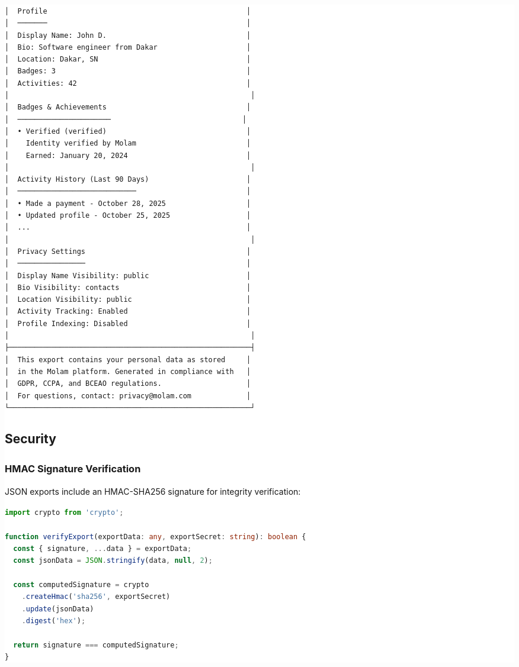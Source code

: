 ```
│  Profile                                               │
│  ───────                                               │
│  Display Name: John D.                                 │
│  Bio: Software engineer from Dakar                     │
│  Location: Dakar, SN                                   │
│  Badges: 3                                             │
│  Activities: 42                                        │
│                                                         │
│  Badges & Achievements                                 │
│  ──────────────────────                               │
│  • Verified (verified)                                 │
│    Identity verified by Molam                          │
│    Earned: January 20, 2024                            │
│                                                         │
│  Activity History (Last 90 Days)                       │
│  ────────────────────────────                          │
│  • Made a payment - October 28, 2025                   │
│  • Updated profile - October 25, 2025                  │
│  ...                                                   │
│                                                         │
│  Privacy Settings                                      │
│  ────────────────                                      │
│  Display Name Visibility: public                       │
│  Bio Visibility: contacts                              │
│  Location Visibility: public                           │
│  Activity Tracking: Enabled                            │
│  Profile Indexing: Disabled                            │
│                                                         │
├─────────────────────────────────────────────────────────┤
│  This export contains your personal data as stored     │
│  in the Molam platform. Generated in compliance with   │
│  GDPR, CCPA, and BCEAO regulations.                    │
│  For questions, contact: privacy@molam.com             │
└─────────────────────────────────────────────────────────┘
```

## Security

### HMAC Signature Verification

JSON exports include an HMAC-SHA256 signature for integrity verification:

```typescript
import crypto from 'crypto';

function verifyExport(exportData: any, exportSecret: string): boolean {
  const { signature, ...data } = exportData;
  const jsonData = JSON.stringify(data, null, 2);

  const computedSignature = crypto
    .createHmac('sha256', exportSecret)
    .update(jsonData)
    .digest('hex');

  return signature === computedSignature;
}
```
